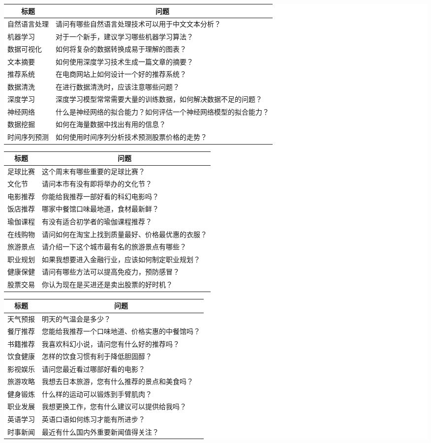 |标题|问题|
|----|----|
|自然语言处理|请问有哪些自然语言处理技术可以用于中文文本分析？|
|机器学习|对于一个新手，建议学习哪些机器学习算法？|
|数据可视化|如何将复杂的数据转换成易于理解的图表？|
|文本摘要|如何使用深度学习技术生成一篇文章的摘要？|
|推荐系统|在电商网站上如何设计一个好的推荐系统？|
|数据清洗|在进行数据清洗时，应该注意哪些问题？|
|深度学习|深度学习模型常常需要大量的训练数据，如何解决数据不足的问题？|
|神经网络|什么是神经网络的拟合能力？如何评估一个神经网络模型的拟合能力？|
|数据挖掘|如何在海量数据中找出有用的信息？|
|时间序列预测|如何使用时间序列分析技术预测股票价格的走势？|

|标题|问题|
|----|----|
|足球比赛|这个周末有哪些重要的足球比赛？|
|文化节|请问本市有没有即将举办的文化节？|
|电影推荐|你能给我推荐一部好看的科幻电影吗？|
|饭店推荐|哪家中餐馆口味最地道，食材最新鲜？|
|瑜伽课程|有没有适合初学者的瑜伽课程推荐？|
|在线购物|请问如何在淘宝上找到质量最好、价格最优惠的衣服？|
|旅游景点|请介绍一下这个城市最有名的旅游景点有哪些？|
|职业规划|如果我想要进入金融行业，应该如何制定职业规划？|
|健康保健|请问有哪些方法可以提高免疫力，预防感冒？|
|股票交易|你认为现在是买进还是卖出股票的好时机？|

|标题|问题|
|---|---|
|天气预报|明天的气温会是多少？|
|餐厅推荐|您能给我推荐一个口味地道、价格实惠的中餐馆吗？|
|书籍推荐|我喜欢科幻小说，请问您有什么好的推荐吗？|
|饮食健康|怎样的饮食习惯有利于降低胆固醇？|
|影视娱乐|请问您最近看过哪部好看的电影？|
|旅游攻略|我想去日本旅游，您有什么推荐的景点和美食吗？|
|健身锻炼|什么样的运动可以锻炼到手臂肌肉？|
|职业发展|我想更换工作，您有什么建议可以提供给我吗？|
|英语学习|英语口语如何练习才能有所进步？|
|时事新闻|最近有什么国内外重要新闻值得关注？|
